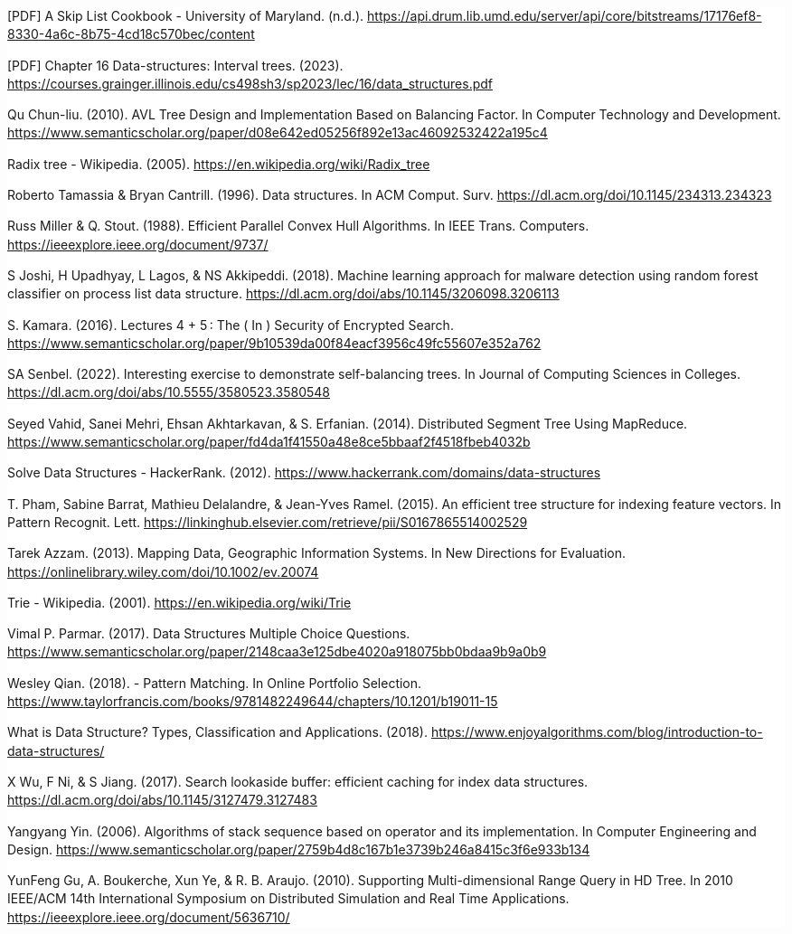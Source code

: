 [PDF] A Skip List Cookbook - University of Maryland. (n.d.). https://api.drum.lib.umd.edu/server/api/core/bitstreams/17176ef8-8330-4a6c-8b75-4cd18c570bec/content

[PDF] Chapter 16 Data-structures: Interval trees. (2023). https://courses.grainger.illinois.edu/cs498sh3/sp2023/lec/16/data_structures.pdf

Qu Chun-liu. (2010). AVL Tree Design and Implementation Based on Balancing Factor. In Computer Technology and Development. https://www.semanticscholar.org/paper/d08e642ed05256f892e13ac46092532422a195c4

Radix tree - Wikipedia. (2005). https://en.wikipedia.org/wiki/Radix_tree

Roberto Tamassia & Bryan Cantrill. (1996). Data structures. In ACM Comput. Surv. https://dl.acm.org/doi/10.1145/234313.234323

Russ Miller & Q. Stout. (1988). Efficient Parallel Convex Hull Algorithms. In IEEE Trans. Computers. https://ieeexplore.ieee.org/document/9737/

S Joshi, H Upadhyay, L Lagos, & NS Akkipeddi. (2018). Machine learning approach for malware detection using random forest classifier on process list data structure. https://dl.acm.org/doi/abs/10.1145/3206098.3206113

S. Kamara. (2016). Lectures 4 + 5 : The ( In ) Security of Encrypted Search. https://www.semanticscholar.org/paper/9b10539da00f84eacf3956c49fc55607e352a762

SA Senbel. (2022). Interesting exercise to demonstrate self-balancing trees. In Journal of Computing Sciences in Colleges. https://dl.acm.org/doi/abs/10.5555/3580523.3580548

Seyed Vahid, Sanei Mehri, Ehsan Akhtarkavan, & S. Erfanian. (2014). Distributed Segment Tree Using MapReduce. https://www.semanticscholar.org/paper/fd4da1f41550a48e8ce5bbaaf2f4518fbeb4032b

Solve Data Structures - HackerRank. (2012). https://www.hackerrank.com/domains/data-structures

T. Pham, Sabine Barrat, Mathieu Delalandre, & Jean-Yves Ramel. (2015). An efficient tree structure for indexing feature vectors. In Pattern Recognit. Lett. https://linkinghub.elsevier.com/retrieve/pii/S0167865514002529

Tarek Azzam. (2013). Mapping Data, Geographic Information Systems. In New Directions for Evaluation. https://onlinelibrary.wiley.com/doi/10.1002/ev.20074

Trie - Wikipedia. (2001). https://en.wikipedia.org/wiki/Trie

Vimal P. Parmar. (2017). Data Structures Multiple Choice Questions. https://www.semanticscholar.org/paper/2148caa3e125dbe4020a918075bb0bdaa9b9a0b9

Wesley Qian. (2018). - Pattern Matching. In Online Portfolio Selection. https://www.taylorfrancis.com/books/9781482249644/chapters/10.1201/b19011-15

What is Data Structure? Types, Classification and Applications. (2018). https://www.enjoyalgorithms.com/blog/introduction-to-data-structures/

X Wu, F Ni, & S Jiang. (2017). Search lookaside buffer: efficient caching for index data structures. https://dl.acm.org/doi/abs/10.1145/3127479.3127483

Yangyang Yin. (2006). Algorithms of stack sequence based on operator and its implementation. In Computer Engineering and Design. https://www.semanticscholar.org/paper/2759b4d8c167b1e3739b246a8415c3f6e933b134

YunFeng Gu, A. Boukerche, Xun Ye, & R. B. Araujo. (2010). Supporting Multi-dimensional Range Query in HD Tree. In 2010 IEEE/ACM 14th International Symposium on Distributed Simulation and Real Time Applications. https://ieeexplore.ieee.org/document/5636710/
